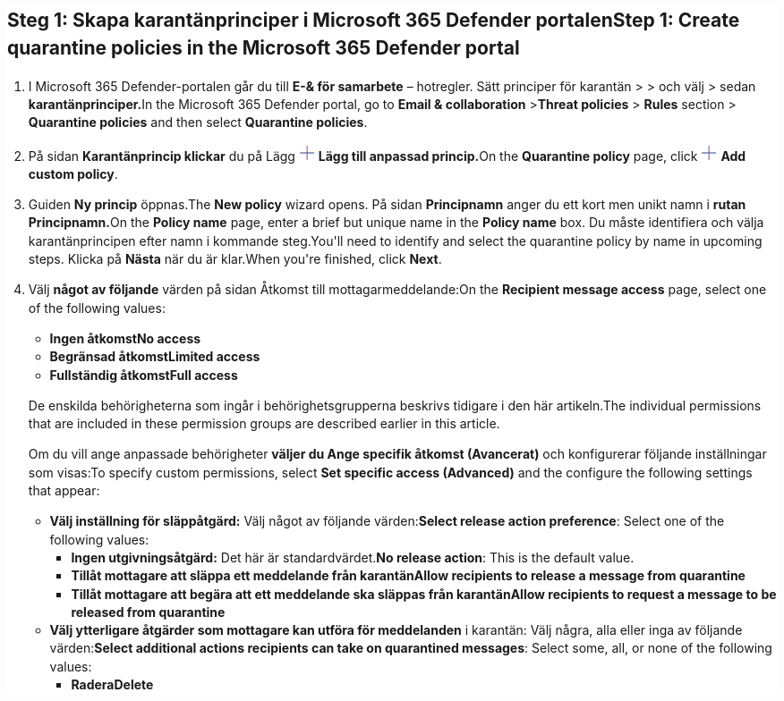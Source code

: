 ## <a name="step-1-create-quarantine-policies-in-the-microsoft-365-defender-portal"></a><span data-ttu-id="a38e1-145">Steg 1: Skapa karantänprinciper i Microsoft 365 Defender portalen</span><span class="sxs-lookup"><span data-stu-id="a38e1-145">Step 1: Create quarantine policies in the Microsoft 365 Defender portal</span></span>

1. <span data-ttu-id="a38e1-146">I Microsoft 365 Defender-portalen går du till **E-& för samarbete** – hotregler. Sätt principer för karantän \>  \>  och välj \>  sedan **karantänprinciper.**</span><span class="sxs-lookup"><span data-stu-id="a38e1-146">In the Microsoft 365 Defender portal, go to **Email & collaboration** \>**Threat policies** \> **Rules** section \> **Quarantine policies** and then select **Quarantine policies**.</span></span>

2. <span data-ttu-id="a38e1-147">På sidan **Karantänprincip klickar** du på Lägg ![ till anpassad princip-ikon ](../../media/m365-cc-sc-create-icon.png) **Lägg till anpassad princip.**</span><span class="sxs-lookup"><span data-stu-id="a38e1-147">On the **Quarantine policy** page, click ![Add custom policy icon](../../media/m365-cc-sc-create-icon.png) **Add custom policy**.</span></span>

3. <span data-ttu-id="a38e1-148">Guiden **Ny princip** öppnas.</span><span class="sxs-lookup"><span data-stu-id="a38e1-148">The **New policy** wizard opens.</span></span> <span data-ttu-id="a38e1-149">På sidan **Principnamn** anger du ett kort men unikt namn i **rutan Principnamn.**</span><span class="sxs-lookup"><span data-stu-id="a38e1-149">On the **Policy name** page, enter a brief but unique name in the **Policy name** box.</span></span> <span data-ttu-id="a38e1-150">Du måste identifiera och välja karantänprincipen efter namn i kommande steg.</span><span class="sxs-lookup"><span data-stu-id="a38e1-150">You'll need to identify and select the quarantine policy by name in upcoming steps.</span></span> <span data-ttu-id="a38e1-151">Klicka på **Nästa** när du är klar.</span><span class="sxs-lookup"><span data-stu-id="a38e1-151">When you're finished, click **Next**.</span></span>

4. <span data-ttu-id="a38e1-152">Välj **något av följande** värden på sidan Åtkomst till mottagarmeddelande:</span><span class="sxs-lookup"><span data-stu-id="a38e1-152">On the **Recipient message access** page, select one of the following values:</span></span>
   - <span data-ttu-id="a38e1-153">**Ingen åtkomst**</span><span class="sxs-lookup"><span data-stu-id="a38e1-153">**No access**</span></span>
   - <span data-ttu-id="a38e1-154">**Begränsad åtkomst**</span><span class="sxs-lookup"><span data-stu-id="a38e1-154">**Limited access**</span></span>
   - <span data-ttu-id="a38e1-155">**Fullständig åtkomst**</span><span class="sxs-lookup"><span data-stu-id="a38e1-155">**Full access**</span></span>

   <span data-ttu-id="a38e1-156">De enskilda behörigheterna som ingår i behörighetsgrupperna beskrivs tidigare i den här artikeln.</span><span class="sxs-lookup"><span data-stu-id="a38e1-156">The individual permissions that are included in these permission groups are described earlier in this article.</span></span>

   <span data-ttu-id="a38e1-157">Om du vill ange anpassade behörigheter **väljer du Ange specifik åtkomst (Avancerat)** och konfigurerar följande inställningar som visas:</span><span class="sxs-lookup"><span data-stu-id="a38e1-157">To specify custom permissions, select **Set specific access (Advanced)** and the configure the following settings that appear:</span></span>

     - <span data-ttu-id="a38e1-158">**Välj inställning för släppåtgärd:** Välj något av följande värden:</span><span class="sxs-lookup"><span data-stu-id="a38e1-158">**Select release action preference**: Select one of the following values:</span></span>
       - <span data-ttu-id="a38e1-159">**Ingen utgivningsåtgärd:** Det här är standardvärdet.</span><span class="sxs-lookup"><span data-stu-id="a38e1-159">**No release action**: This is the default value.</span></span>
       - <span data-ttu-id="a38e1-160">**Tillåt mottagare att släppa ett meddelande från karantän**</span><span class="sxs-lookup"><span data-stu-id="a38e1-160">**Allow recipients to release a message from quarantine**</span></span>
       - <span data-ttu-id="a38e1-161">**Tillåt mottagare att begära att ett meddelande ska släppas från karantän**</span><span class="sxs-lookup"><span data-stu-id="a38e1-161">**Allow recipients to request a message to be released from quarantine**</span></span>
     - <span data-ttu-id="a38e1-162">**Välj ytterligare åtgärder som mottagare kan utföra för meddelanden** i karantän: Välj några, alla eller inga av följande värden:</span><span class="sxs-lookup"><span data-stu-id="a38e1-162">**Select additional actions recipients can take on quarantined messages**: Select some, all, or none of the following values:</span></span>
       - <span data-ttu-id="a38e1-163">**Radera**</span><span class="sxs-lookup"><span data-stu-id="a38e1-163">**Delete**</span></span>